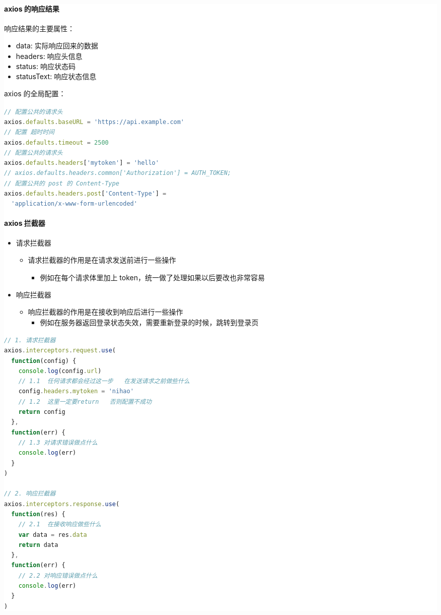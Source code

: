 #### axios 的响应结果

响应结果的主要属性：

- data: 实际响应回来的数据
- headers: 响应头信息
- status: 响应状态码
- statusText: 响应状态信息

axios 的全局配置：

```js
// 配置公共的请求头
axios.defaults.baseURL = 'https://api.example.com'
// 配置 超时时间
axios.defaults.timeout = 2500
// 配置公共的请求头
axios.defaults.headers['mytoken'] = 'hello'
// axios.defaults.headers.common['Authorization'] = AUTH_TOKEN;
// 配置公共的 post 的 Content-Type
axios.defaults.headers.post['Content-Type'] =
  'application/x-www-form-urlencoded'
```

#### axios 拦截器

- 请求拦截器

  - 请求拦截器的作用是在请求发送前进行一些操作

    - 例如在每个请求体里加上 token，统一做了处理如果以后要改也非常容易

- 响应拦截器
  - 响应拦截器的作用是在接收到响应后进行一些操作
    - 例如在服务器返回登录状态失效，需要重新登录的时候，跳转到登录页

```js
// 1. 请求拦截器
axios.interceptors.request.use(
  function(config) {
    console.log(config.url)
    // 1.1  任何请求都会经过这一步   在发送请求之前做些什么
    config.headers.mytoken = 'nihao'
    // 1.2  这里一定要return   否则配置不成功
    return config
  },
  function(err) {
    // 1.3 对请求错误做点什么
    console.log(err)
  }
)

// 2. 响应拦截器
axios.interceptors.response.use(
  function(res) {
    // 2.1  在接收响应做些什么
    var data = res.data
    return data
  },
  function(err) {
    // 2.2 对响应错误做点什么
    console.log(err)
  }
)
```
